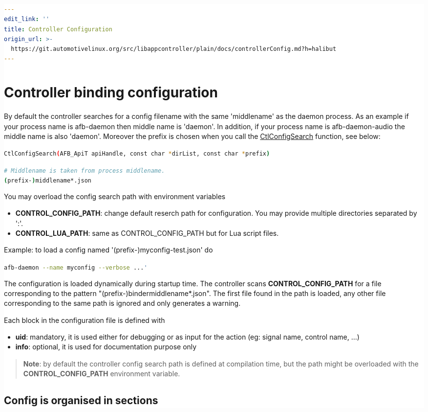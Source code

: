 ```yaml
---
edit_link: ''
title: Controller Configuration
origin_url: >-
  https://git.automotivelinux.org/src/libappcontroller/plain/docs/controllerConfig.md?h=halibut
---
```




# Controller binding configuration

By default the controller searches for a config filename with the same 'middlename' as the daemon process. As an example if your process name is afb-daemon then middle name is 'daemon'. In addition, if your process name is afb-daemon-audio the middle name is also 'daemon'. Moreover the prefix is chosen when you call the [CtlConfigSearch](<#4)_Do_controller_config_parsing_at_binding_pre-init>) function, see below:

```bash
CtlConfigSearch(AFB_ApiT apiHandle, const char *dirList, const char *prefix)
```

```bash
# Middlename is taken from process middlename.
(prefix-)middlename*.json
```

You may overload the config search path with environment variables

* **CONTROL_CONFIG_PATH**: change default reserch path for configuration. You may provide multiple directories separated by ':'.
* **CONTROL_LUA_PATH**: same as CONTROL_CONFIG_PATH but for Lua script files.

Example: to load a config named '(prefix-)myconfig-test.json' do

```bash
afb-daemon --name myconfig --verbose ...'
```

The configuration is loaded dynamically during startup time. The controller scans **CONTROL_CONFIG_PATH** for a file corresponding to the pattern
"(prefix-)bindermiddlename*.json". The first file found in the path is loaded,
any other file corresponding to the same path is ignored and only generates a warning.

Each block in the configuration file is defined with

* **uid**: mandatory, it is used either for debugging or as input for the action (eg: signal name, control name, ...)
* **info**:  optional, it is used for documentation purpose only

> **Note**: by default the controller config search path is defined at compilation time, but the path might be overloaded with the **CONTROL_CONFIG_PATH**
> environment variable.

## Config is organised in sections
